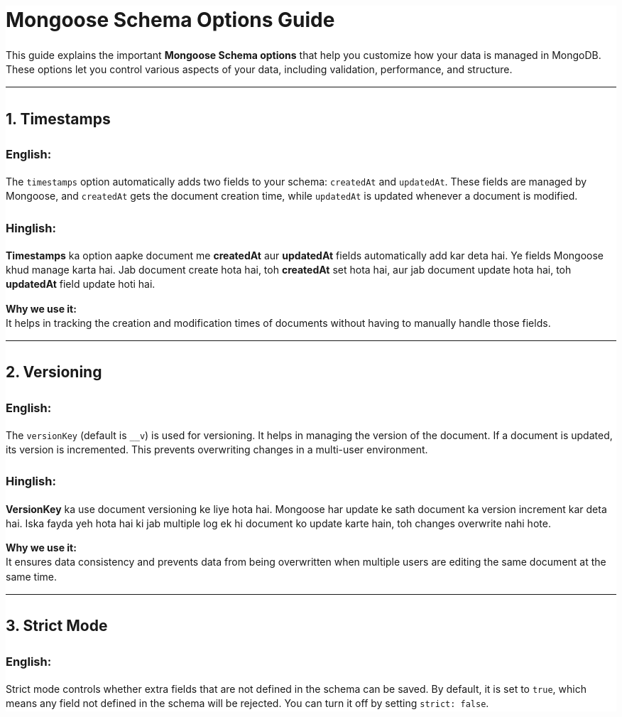 # Mongoose Schema Options Guide

This guide explains the important **Mongoose Schema options** that help you customize how your data is managed in MongoDB. These options let you control various aspects of your data, including validation, performance, and structure.

---

## 1. Timestamps

### English:
The `timestamps` option automatically adds two fields to your schema: `createdAt` and `updatedAt`. These fields are managed by Mongoose, and `createdAt` gets the document creation time, while `updatedAt` is updated whenever a document is modified.

### Hinglish:
**Timestamps** ka option aapke document me **createdAt** aur **updatedAt** fields automatically add kar deta hai. Ye fields Mongoose khud manage karta hai. Jab document create hota hai, toh **createdAt** set hota hai, aur jab document update hota hai, toh **updatedAt** field update hoti hai.

**Why we use it:**  
It helps in tracking the creation and modification times of documents without having to manually handle those fields.

---

## 2. Versioning

### English:
The `versionKey` (default is `__v`) is used for versioning. It helps in managing the version of the document. If a document is updated, its version is incremented. This prevents overwriting changes in a multi-user environment.

### Hinglish:
**VersionKey** ka use document versioning ke liye hota hai. Mongoose har update ke sath document ka version increment kar deta hai. Iska fayda yeh hota hai ki jab multiple log ek hi document ko update karte hain, toh changes overwrite nahi hote.

**Why we use it:**  
It ensures data consistency and prevents data from being overwritten when multiple users are editing the same document at the same time.

---

## 3. Strict Mode

### English:
Strict mode controls whether extra fields that are not defined in the schema can be saved. By default, it is set to `true`, which means any field not defined in the schema will be rejected. You can turn it off by setting `strict: false`.
